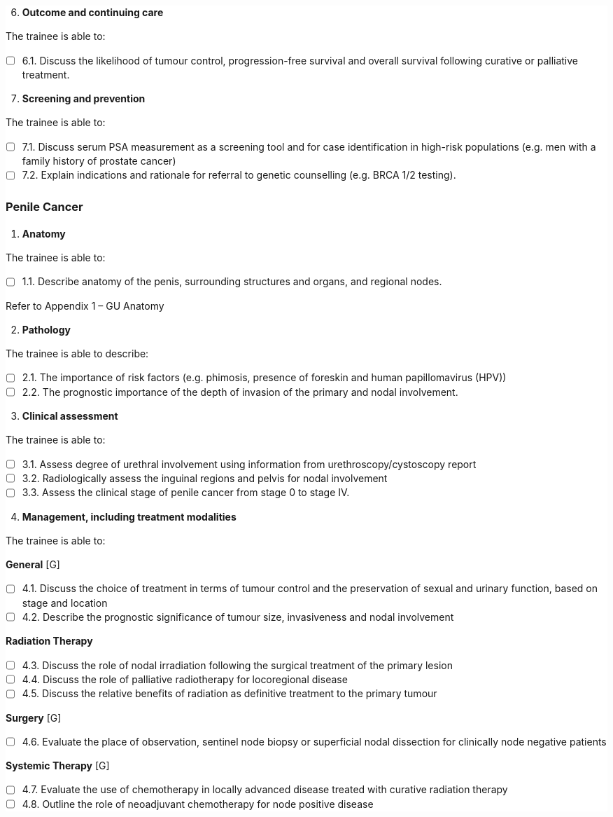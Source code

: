 6. **Outcome and continuing care**

The trainee is able to:
- [ ] 6.1. Discuss the likelihood of tumour control, progression-free survival and overall survival following curative or palliative treatment.

7. **Screening and prevention**

The trainee is able to:
- [ ] 7.1. Discuss serum PSA measurement as a screening tool and for case identification in high-risk populations (e.g. men with a family history of prostate cancer)
- [ ] 7.2. Explain indications and rationale for referral to genetic counselling (e.g. BRCA 1/2 testing).

### Penile Cancer

1. **Anatomy**

The trainee is able to:
- [ ] 1.1. Describe anatomy of the penis, surrounding structures and organs, and regional nodes.

Refer to Appendix 1 – GU Anatomy

2. **Pathology**

The trainee is able to describe:
- [ ] 2.1. The importance of risk factors (e.g. phimosis, presence of foreskin and human papillomavirus (HPV))
- [ ] 2.2. The prognostic importance of the depth of invasion of the primary and nodal involvement.

3. **Clinical assessment**

The trainee is able to:
- [ ] 3.1. Assess degree of urethral involvement using information from urethroscopy/cystoscopy report
- [ ] 3.2. Radiologically assess the inguinal regions and pelvis for nodal involvement
- [ ] 3.3. Assess the clinical stage of penile cancer from stage 0 to stage IV.

4. **Management, including treatment modalities**

The trainee is able to:

**General** [G]
- [ ] 4.1. Discuss the choice of treatment in terms of tumour control and the preservation of sexual and urinary function, based on stage and location
- [ ] 4.2. Describe the prognostic significance of tumour size, invasiveness and nodal involvement

**Radiation Therapy**
- [ ] 4.3. Discuss the role of nodal irradiation following the surgical treatment of the primary lesion
- [ ] 4.4. Discuss the role of palliative radiotherapy for locoregional disease
- [ ] 4.5. Discuss the relative benefits of radiation as definitive treatment to the primary tumour

**Surgery** [G]
- [ ] 4.6. Evaluate the place of observation, sentinel node biopsy or superficial nodal dissection for clinically node negative patients

**Systemic Therapy** [G]
- [ ] 4.7. Evaluate the use of chemotherapy in locally advanced disease treated with curative radiation therapy
- [ ] 4.8. Outline the role of neoadjuvant chemotherapy for node positive disease
